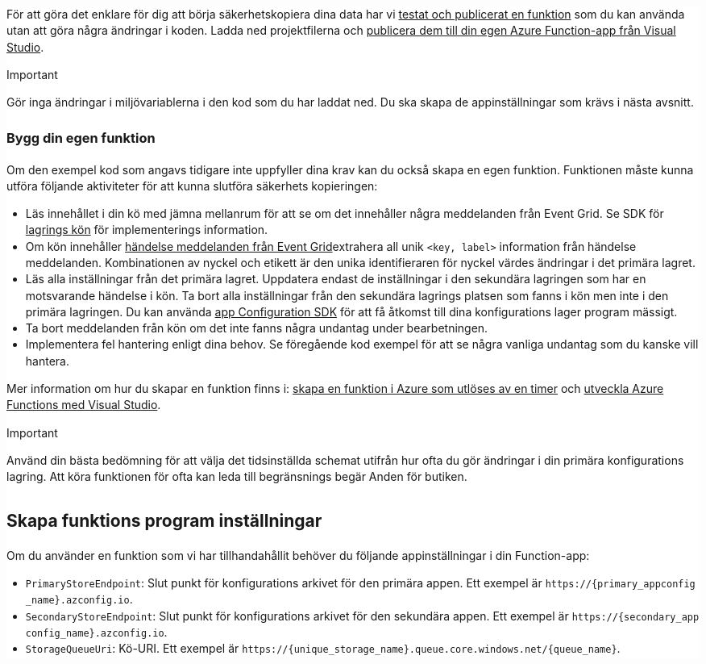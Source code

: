 För att göra det enklare för dig att börja säkerhetskopiera dina data har vi [testat och publicerat en funktion](https://github.com/Azure/AppConfiguration/tree/master/examples/ConfigurationStoreBackup) som du kan använda utan att göra några ändringar i koden. Ladda ned projektfilerna och [publicera dem till din egen Azure Function-app från Visual Studio](../azure-functions/functions-develop-vs.md#publish-to-azure).

> [!IMPORTANT]
> Gör inga ändringar i miljövariablerna i den kod som du har laddat ned. Du ska skapa de appinställningar som krävs i nästa avsnitt.
>

### <a name="build-your-own-function"></a>Bygg din egen funktion

Om den exempel kod som angavs tidigare inte uppfyller dina krav kan du också skapa en egen funktion. Funktionen måste kunna utföra följande aktiviteter för att kunna slutföra säkerhets kopieringen:
- Läs innehållet i din kö med jämna mellanrum för att se om det innehåller några meddelanden från Event Grid. Se SDK för [lagrings kön](../storage/queues/storage-quickstart-queues-dotnet.md) för implementerings information.
- Om kön innehåller [händelse meddelanden från Event Grid](./concept-app-configuration-event.md?branch=pr-en-us-112982#event-schema)extrahera all unik `<key, label>` information från händelse meddelanden. Kombinationen av nyckel och etikett är den unika identifieraren för nyckel värdes ändringar i det primära lagret.
- Läs alla inställningar från det primära lagret. Uppdatera endast de inställningar i den sekundära lagringen som har en motsvarande händelse i kön. Ta bort alla inställningar från den sekundära lagrings platsen som fanns i kön men inte i den primära lagringen. Du kan använda [app Configuration SDK](https://github.com/Azure/AppConfiguration#sdks) för att få åtkomst till dina konfigurations lager program mässigt.
- Ta bort meddelanden från kön om det inte fanns några undantag under bearbetningen.
- Implementera fel hantering enligt dina behov. Se föregående kod exempel för att se några vanliga undantag som du kanske vill hantera.

Mer information om hur du skapar en funktion finns i: [skapa en funktion i Azure som utlöses av en timer](../azure-functions/functions-create-scheduled-function.md) och [utveckla Azure Functions med Visual Studio](../azure-functions/functions-develop-vs.md).


> [!IMPORTANT]
> Använd din bästa bedömning för att välja det tidsinställda schemat utifrån hur ofta du gör ändringar i din primära konfigurations lagring. Att köra funktionen för ofta kan leda till begränsnings begär Anden för butiken.
>


## <a name="create-function-app-settings"></a>Skapa funktions program inställningar

Om du använder en funktion som vi har tillhandahållit behöver du följande appinställningar i din Function-app:
- `PrimaryStoreEndpoint`: Slut punkt för konfigurations arkivet för den primära appen. Ett exempel är `https://{primary_appconfig_name}.azconfig.io`.
- `SecondaryStoreEndpoint`: Slut punkt för konfigurations arkivet för den sekundära appen. Ett exempel är `https://{secondary_appconfig_name}.azconfig.io`.
- `StorageQueueUri`: Kö-URI. Ett exempel är `https://{unique_storage_name}.queue.core.windows.net/{queue_name}`.
